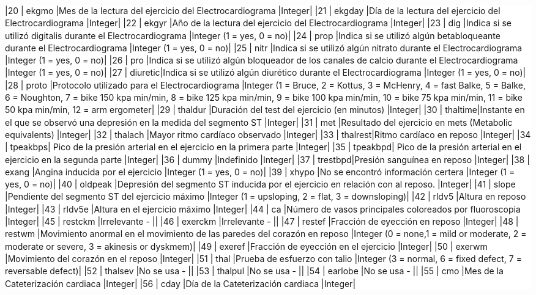 |20   |	ekgmo	|Mes de la lectura del ejercicio del Electrocardiograma	|Integer|
|21   |	ekgday	|Día de la lectura del ejercicio del Electrocardiograma	|Integer|
|22   |	ekgyr	|Año de la lectura del ejercicio del Electrocardiograma	|Integer|
|23   |	dig	|Indica si se utilizó digitalis durante el Electrocardiograma	|Integer (1 = yes, 0 = no)|
|24   |	prop	|Indica si se utilizó algún betabloqueante durante el Electrocardiograma	|Integer (1 = yes, 0 = no)|
|25   |	nitr	|Indica si se utilizó algún nitrato durante el Electrocardiograma	|Integer (1 = yes, 0 = no)|
|26   |	pro	|Indica si se utilizó algún bloqueador de los canales de calcio durante el Electrocardiograma	|Integer (1 = yes, 0 = no)|
|27   |	diuretic|Indica si se utilizó algún diurético durante el Electrocardiograma	|Integer (1 = yes, 0 = no)|
|28   |	proto	|Protocolo utilizado para el Electrocardiograma	|Integer (1 = Bruce, 2 = Kottus, 3 = McHenry, 4 = fast Balke, 5 = Balke, 6 = Noughton, 7 = bike 150 kpa min/min, 8 = bike 125 kpa min/min, 9 = bike 100 kpa min/min, 10 = bike 75 kpa min/min, 11 = bike 50 kpa min/min, 12 = arm ergometer|
|29   |	thaldur	|Duración del test del ejercicio (en minutos)	|Integer|
|30   |	thaltime|Instante en el que se observó una depresión en la medida del segmento ST	|Integer|
|31   |	met	|Resultado del ejercicio en mets (Metabolic equivalents)	|Integer|
|32   |	thalach	|Mayor ritmo cardíaco observado	        |Integer|
|33   |	thalrest|Ritmo cardíaco en reposo	        |Integer|
|34   |	tpeakbps|	Pico de la presión arterial en el ejercicio en la primera parte	|Integer|
|35   |	tpeakbpd|	Pico de la presión arterial en el ejercicio en la segunda parte	|Integer|
|36   |	dummy	|Indefinido				|Integer|
|37   |	trestbpd|Presión sanguínea en reposo	        |Integer|
|38   |	exang	|Angina inducida por el ejercicio	|Integer (1 = yes, 0 = no)|
|39   |	xhypo	|No se encontró información certera	|Integer (1 = yes, 0 = no)|
|40   |	oldpeak	|Depresión del segmento ST inducida por el ejercicio en relación con al reposo.	|Integer|
|41   |	slope	|Pendiente del segmento ST del ejercicio máximo	|Integer (1 = upsloping, 2 = flat, 3 = downsloping)|
|42   |	rldv5	|Altura en reposo	                |Integer|
|43   |	rldv5e	|Altura en el ejercicio máximo	        |Integer|
|44   |	ca	|Número de vasos principales coloreados por fluoroscopia	|Integer|
|45   |	restckm	|Irrelevante	- 			||
|46   |	exerckm	|Irrelevante	- 			||
|47   |	restef	|Fracción de eyección en reposo		|Integer|
|48   |	restwm	|Movimiento anormal en el movimiento de las paredes del corazón en reposo	|Integer (0 = none,1 = mild or moderate, 2 = moderate or severe, 3 = akinesis or dyskmem)|
|49   |	exeref	|Fracción de eyección en el ejercicio	|Integer|
|50   |	exerwm	|Movimiento del corazón en el reposo	|Integer|
|51   |	thal	|Prueba de esfuerzo con talio	        |Integer (3 = normal, 6 = fixed defect, 7 = reversable defect)|
|52   |	thalsev	|No se usa	-			||
|53   |	thalpul	|No se usa	-			||
|54   |	earlobe	|No se usa	-			||
|55   |	cmo	|Mes de la Cateterización cardiaca	|Integer|
|56   |	cday	|Día de la Cateterización cardiaca	|Integer|